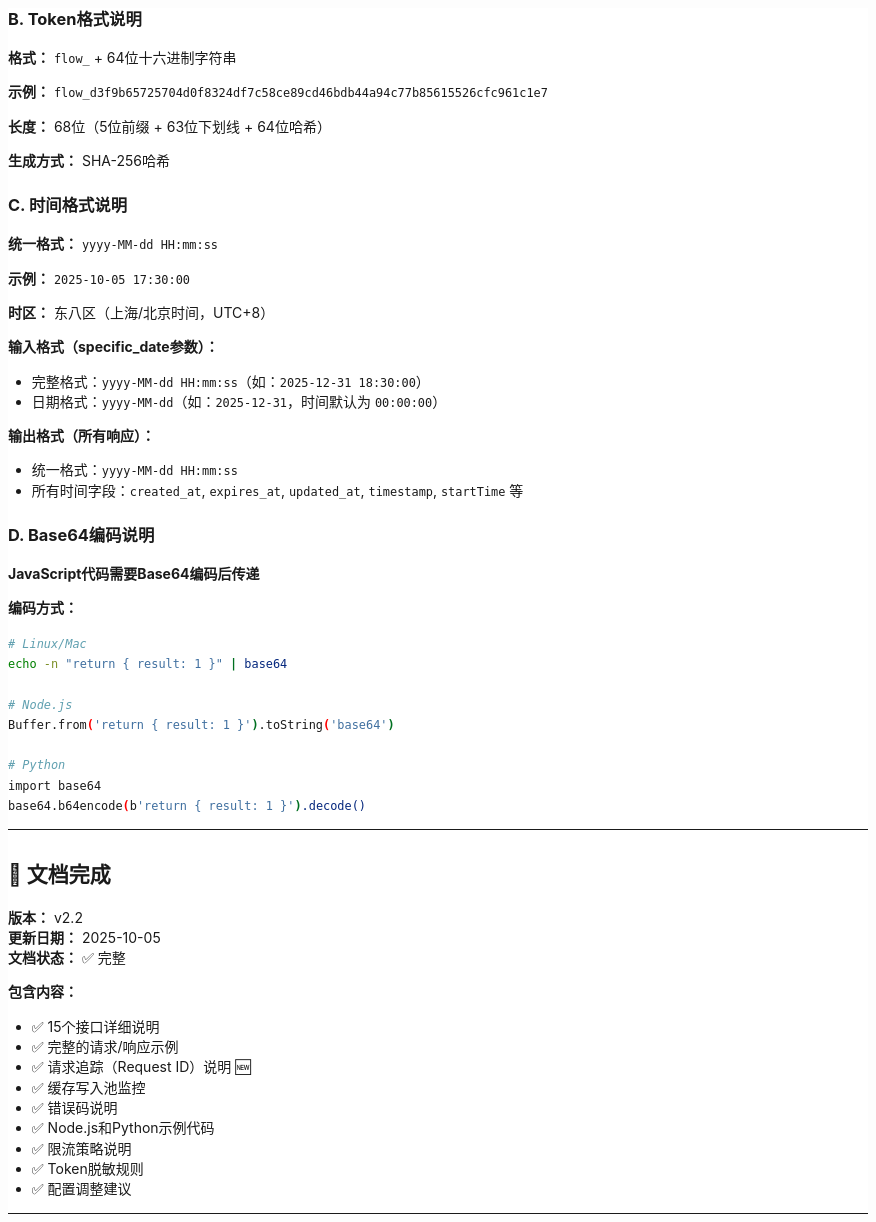 ### B. Token格式说明

**格式：** `flow_` + 64位十六进制字符串

**示例：** `flow_d3f9b65725704d0f8324df7c58ce89cd46bdb44a94c77b85615526cfc961c1e7`

**长度：** 68位（5位前缀 + 63位下划线 + 64位哈希）

**生成方式：** SHA-256哈希

### C. 时间格式说明

**统一格式：** `yyyy-MM-dd HH:mm:ss`

**示例：** `2025-10-05 17:30:00`

**时区：** 东八区（上海/北京时间，UTC+8）

**输入格式（specific_date参数）：**
- 完整格式：`yyyy-MM-dd HH:mm:ss`（如：`2025-12-31 18:30:00`）
- 日期格式：`yyyy-MM-dd`（如：`2025-12-31`，时间默认为 `00:00:00`）

**输出格式（所有响应）：**
- 统一格式：`yyyy-MM-dd HH:mm:ss`
- 所有时间字段：`created_at`, `expires_at`, `updated_at`, `timestamp`, `startTime` 等

### D. Base64编码说明

**JavaScript代码需要Base64编码后传递**

**编码方式：**
```bash
# Linux/Mac
echo -n "return { result: 1 }" | base64

# Node.js
Buffer.from('return { result: 1 }').toString('base64')

# Python
import base64
base64.b64encode(b'return { result: 1 }').decode()
```

---

## 🎉 文档完成

**版本：** v2.2  
**更新日期：** 2025-10-05  
**文档状态：** ✅ 完整  

**包含内容：**
- ✅ 15个接口详细说明
- ✅ 完整的请求/响应示例
- ✅ 请求追踪（Request ID）说明 🆕
- ✅ 缓存写入池监控
- ✅ 错误码说明
- ✅ Node.js和Python示例代码
- ✅ 限流策略说明
- ✅ Token脱敏规则
- ✅ 配置调整建议

---